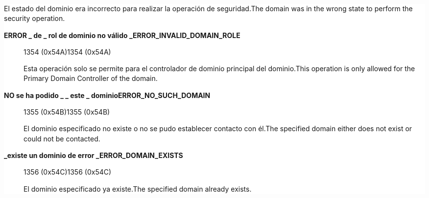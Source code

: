 

<span data-ttu-id="e4551-274">El estado del dominio era incorrecto para realizar la operación de seguridad.</span><span class="sxs-lookup"><span data-stu-id="e4551-274">The domain was in the wrong state to perform the security operation.</span></span>


</dt> </dl> </dd> <dt>

<span data-ttu-id="e4551-275"><span id="ERROR_INVALID_DOMAIN_ROLE"></span><span id="error_invalid_domain_role"></span>**ERROR \_ de \_ rol de dominio no válido \_**</span><span class="sxs-lookup"><span data-stu-id="e4551-275"><span id="ERROR_INVALID_DOMAIN_ROLE"></span><span id="error_invalid_domain_role"></span>**ERROR\_INVALID\_DOMAIN\_ROLE**</span></span>
</dt> <dd> <dl> <dt>

<span data-ttu-id="e4551-276">1354 (0x54A)</span><span class="sxs-lookup"><span data-stu-id="e4551-276">1354 (0x54A)</span></span>
</dt> <dt>



<span data-ttu-id="e4551-277">Esta operación solo se permite para el controlador de dominio principal del dominio.</span><span class="sxs-lookup"><span data-stu-id="e4551-277">This operation is only allowed for the Primary Domain Controller of the domain.</span></span>


</dt> </dl> </dd> <dt>

<span data-ttu-id="e4551-278"><span id="ERROR_NO_SUCH_DOMAIN"></span><span id="error_no_such_domain"></span>**NO se ha podido \_ \_ este \_ dominio**</span><span class="sxs-lookup"><span data-stu-id="e4551-278"><span id="ERROR_NO_SUCH_DOMAIN"></span><span id="error_no_such_domain"></span>**ERROR\_NO\_SUCH\_DOMAIN**</span></span>
</dt> <dd> <dl> <dt>

<span data-ttu-id="e4551-279">1355 (0x54B)</span><span class="sxs-lookup"><span data-stu-id="e4551-279">1355 (0x54B)</span></span>
</dt> <dt>



<span data-ttu-id="e4551-280">El dominio especificado no existe o no se pudo establecer contacto con él.</span><span class="sxs-lookup"><span data-stu-id="e4551-280">The specified domain either does not exist or could not be contacted.</span></span>


</dt> </dl> </dd> <dt>

<span data-ttu-id="e4551-281"><span id="ERROR_DOMAIN_EXISTS"></span><span id="error_domain_exists"></span>**\_existe un dominio de error \_**</span><span class="sxs-lookup"><span data-stu-id="e4551-281"><span id="ERROR_DOMAIN_EXISTS"></span><span id="error_domain_exists"></span>**ERROR\_DOMAIN\_EXISTS**</span></span>
</dt> <dd> <dl> <dt>

<span data-ttu-id="e4551-282">1356 (0x54C)</span><span class="sxs-lookup"><span data-stu-id="e4551-282">1356 (0x54C)</span></span>
</dt> <dt>



<span data-ttu-id="e4551-283">El dominio especificado ya existe.</span><span class="sxs-lookup"><span data-stu-id="e4551-283">The specified domain already exists.</span></span>
